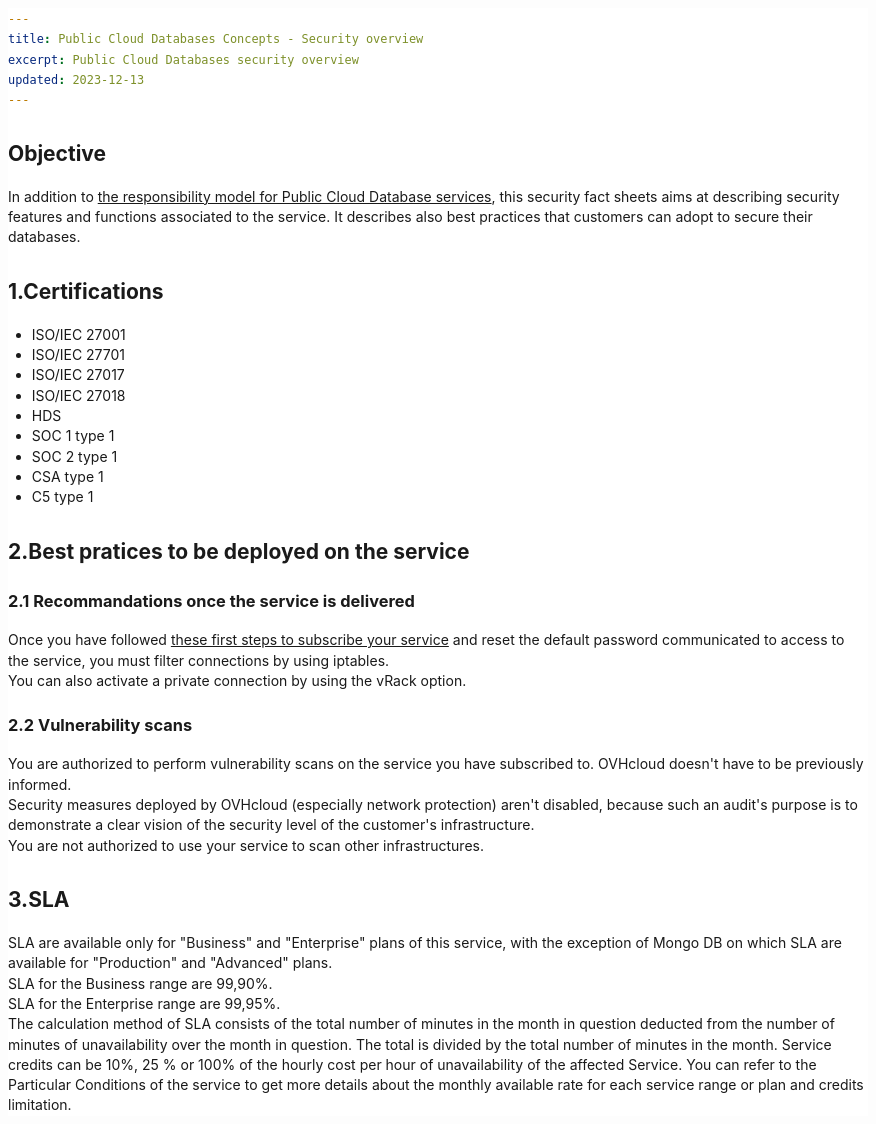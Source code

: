 ```yaml
---
title: Public Cloud Databases Concepts - Security overview
excerpt: Public Cloud Databases security overview
updated: 2023-12-13
---
```


## Objective

In addition to [the responsibility model for Public Cloud Database services](/pages/public_cloud/public_cloud_databases/information_03_shared_responsibility), this security fact sheets aims at describing security features and functions associated to the service. It describes also best practices that customers can adopt to secure their databases.

## 1.Certifications

- ISO/IEC 27001
- ISO/IEC 27701
- ISO/IEC 27017
- ISO/IEC 27018
- HDS
- SOC 1 type 1
- SOC 2 type 1
- CSA type 1
- C5 type 1

## 2.Best pratices to be deployed on the service

### 2.1 Recommandations once the service is delivered

Once you have followed [these first steps to subscribe your service](/pages/public_cloud/public_cloud_databases/databases_01_order_control_panel) and reset the default password communicated to access to the service, you must filter connections by using iptables.<br>
You can also activate a private connection by using the vRack option.

### 2.2 Vulnerability scans

You are authorized to perform vulnerability scans on the service you have subscribed to. OVHcloud doesn't have to be previously informed.<br>
Security measures deployed by OVHcloud (especially network protection) aren't disabled, because such an audit's purpose is to demonstrate a clear vision of the security level of the customer's infrastructure.<br>
You are not authorized to use your service to scan other infrastructures.

## 3.SLA

SLA are available only for "Business" and "Enterprise" plans of this service, with the exception of Mongo DB on which SLA are available for "Production" and "Advanced" plans.<br>
SLA for the Business range are 99,90%.<br>
SLA for the Enterprise range are 99,95%.<br>
The calculation method of SLA consists of the total number of minutes in the month in question deducted from the number of minutes of unavailability over the month in question. The total is divided by the total number of minutes in the month.
Service credits can be 10%, 25 % or 100% of the hourly cost per hour of unavailability of the affected Service. You can refer to the Particular Conditions of the service to get more details about the monthly available rate for each service range or plan and credits limitation.
